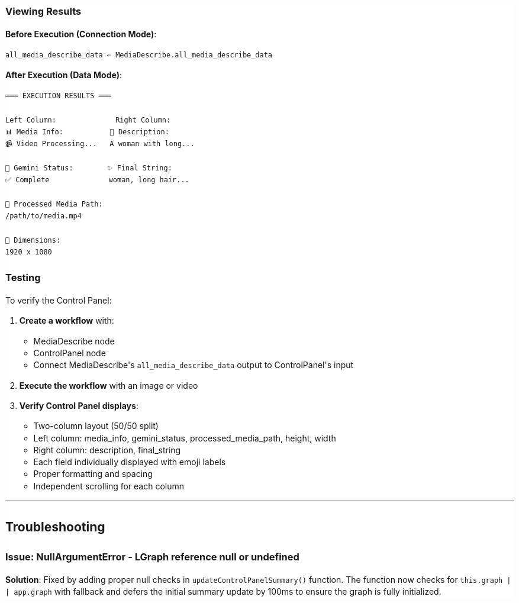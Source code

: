 ### Viewing Results

**Before Execution (Connection Mode)**:

```
all_media_describe_data ⇐ MediaDescribe.all_media_describe_data
```

**After Execution (Data Mode)**:

```
═══ EXECUTION RESULTS ═══

Left Column:              Right Column:
📊 Media Info:           📝 Description:
📹 Video Processing...   A woman with long...

🔄 Gemini Status:        ✨ Final String:
✅ Complete              woman, long hair...

📁 Processed Media Path:
/path/to/media.mp4

📐 Dimensions:
1920 x 1080
```

### Testing

To verify the Control Panel:

1. **Create a workflow** with:
    - MediaDescribe node
    - ControlPanel node
    - Connect MediaDescribe's `all_media_describe_data` output to ControlPanel's input

2. **Execute the workflow** with an image or video

3. **Verify Control Panel displays**:
    - Two-column layout (50/50 split)
    - Left column: media_info, gemini_status, processed_media_path, height, width
    - Right column: description, final_string
    - Each field individually displayed with emoji labels
    - Proper formatting and spacing
    - Independent scrolling for each column

---

## Troubleshooting

### Issue: NullArgumentError - LGraph reference null or undefined

**Solution**: Fixed by adding proper null checks in `updateControlPanelSummary()` function. The function now checks for `this.graph || app.graph` with fallback and defers the initial summary update by 100ms to ensure the graph is fully initialized.
